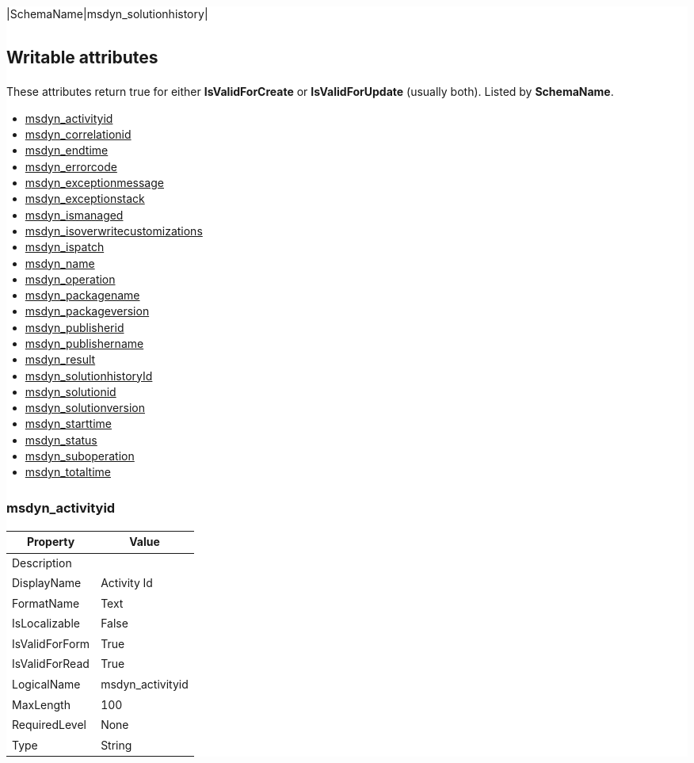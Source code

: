 |SchemaName|msdyn_solutionhistory|

<a name="writable-attributes"></a>

## Writable attributes

These attributes return true for either **IsValidForCreate** or **IsValidForUpdate** (usually both). Listed by **SchemaName**.

- [msdyn_activityid](#BKMK_msdyn_activityid)
- [msdyn_correlationid](#BKMK_msdyn_correlationid)
- [msdyn_endtime](#BKMK_msdyn_endtime)
- [msdyn_errorcode](#BKMK_msdyn_errorcode)
- [msdyn_exceptionmessage](#BKMK_msdyn_exceptionmessage)
- [msdyn_exceptionstack](#BKMK_msdyn_exceptionstack)
- [msdyn_ismanaged](#BKMK_msdyn_ismanaged)
- [msdyn_isoverwritecustomizations](#BKMK_msdyn_isoverwritecustomizations)
- [msdyn_ispatch](#BKMK_msdyn_ispatch)
- [msdyn_name](#BKMK_msdyn_name)
- [msdyn_operation](#BKMK_msdyn_operation)
- [msdyn_packagename](#BKMK_msdyn_packagename)
- [msdyn_packageversion](#BKMK_msdyn_packageversion)
- [msdyn_publisherid](#BKMK_msdyn_publisherid)
- [msdyn_publishername](#BKMK_msdyn_publishername)
- [msdyn_result](#BKMK_msdyn_result)
- [msdyn_solutionhistoryId](#BKMK_msdyn_solutionhistoryId)
- [msdyn_solutionid](#BKMK_msdyn_solutionid)
- [msdyn_solutionversion](#BKMK_msdyn_solutionversion)
- [msdyn_starttime](#BKMK_msdyn_starttime)
- [msdyn_status](#BKMK_msdyn_status)
- [msdyn_suboperation](#BKMK_msdyn_suboperation)
- [msdyn_totaltime](#BKMK_msdyn_totaltime)


### <a name="BKMK_msdyn_activityid"></a> msdyn_activityid

|Property|Value|
|--------|-----|
|Description||
|DisplayName|Activity Id|
|FormatName|Text|
|IsLocalizable|False|
|IsValidForForm|True|
|IsValidForRead|True|
|LogicalName|msdyn_activityid|
|MaxLength|100|
|RequiredLevel|None|
|Type|String|
